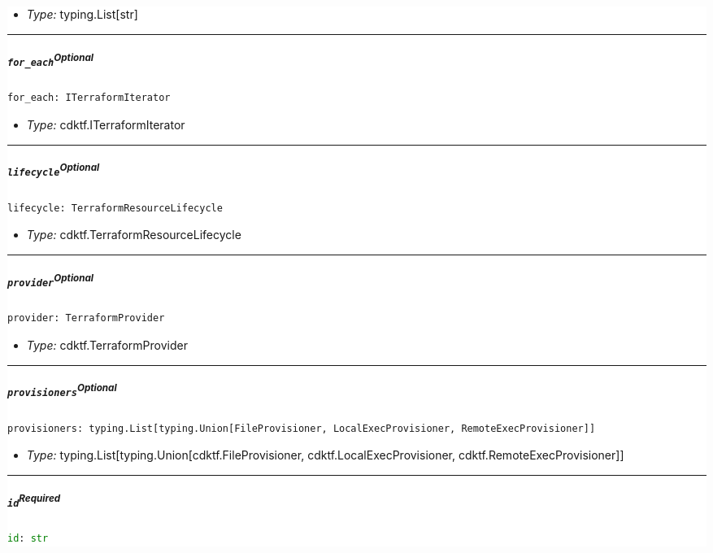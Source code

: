 - *Type:* typing.List[str]

---

##### `for_each`<sup>Optional</sup> <a name="for_each" id="@cdktf/provider-cloudflare.leakedCredentialCheckRule.LeakedCredentialCheckRule.property.forEach"></a>

```python
for_each: ITerraformIterator
```

- *Type:* cdktf.ITerraformIterator

---

##### `lifecycle`<sup>Optional</sup> <a name="lifecycle" id="@cdktf/provider-cloudflare.leakedCredentialCheckRule.LeakedCredentialCheckRule.property.lifecycle"></a>

```python
lifecycle: TerraformResourceLifecycle
```

- *Type:* cdktf.TerraformResourceLifecycle

---

##### `provider`<sup>Optional</sup> <a name="provider" id="@cdktf/provider-cloudflare.leakedCredentialCheckRule.LeakedCredentialCheckRule.property.provider"></a>

```python
provider: TerraformProvider
```

- *Type:* cdktf.TerraformProvider

---

##### `provisioners`<sup>Optional</sup> <a name="provisioners" id="@cdktf/provider-cloudflare.leakedCredentialCheckRule.LeakedCredentialCheckRule.property.provisioners"></a>

```python
provisioners: typing.List[typing.Union[FileProvisioner, LocalExecProvisioner, RemoteExecProvisioner]]
```

- *Type:* typing.List[typing.Union[cdktf.FileProvisioner, cdktf.LocalExecProvisioner, cdktf.RemoteExecProvisioner]]

---

##### `id`<sup>Required</sup> <a name="id" id="@cdktf/provider-cloudflare.leakedCredentialCheckRule.LeakedCredentialCheckRule.property.id"></a>

```python
id: str
```
